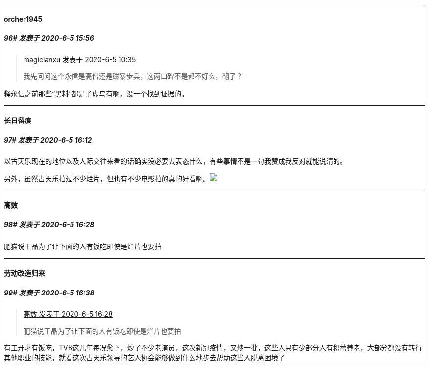 
*****

####  orcher1945  
##### 96#       发表于 2020-6-5 15:56



<blockquote><a href="httphttps://bbs.saraba1st.com/2b/forum.php?mod=redirect&amp;goto=findpost&amp;pid=47684234&amp;ptid=1939714" target="_blank">magicianxu 发表于 2020-6-5 10:35</a>

我先问问这个永信是高僧还是磁暴步兵，这两口碑不是都不好么，翻了？</blockquote>
释永信之前那些“黑料”都是子虚乌有啊，没一个找到证据的。







*****

####  长日留痕  
##### 97#       发表于 2020-6-5 16:12




以古天乐现在的地位以及人际交往来看的话确实没必要去表态什么，有些事情不是一句我赞成我反对就能说清的。

另外，虽然古天乐拍过不少烂片，但也有不少电影拍的真的好看啊。<img src="https://static.saraba1st.com/image/smiley/face2017/072.png" referrerpolicy="no-referrer">







*****

####  高数  
##### 98#       发表于 2020-6-5 16:28




肥猫说王晶为了让下面的人有饭吃即使是烂片也要拍







*****

####  劳动改造归来  
##### 99#       发表于 2020-6-5 16:38



<blockquote><a href="httphttps://bbs.saraba1st.com/2b/forum.php?mod=redirect&amp;goto=findpost&amp;pid=47688160&amp;ptid=1939714" target="_blank">高数 发表于 2020-6-5 16:28</a>

肥猫说王晶为了让下面的人有饭吃即使是烂片也要拍</blockquote>
有工开才有饭吃，TVB这几年每况愈下，炒了不少老演员，这次新冠疫情，又炒一批，这些人只有少部分人有积蓄养老，大部分都没有转行其他职业的技能，就看这次古天乐领导的艺人协会能够做到什么地步去帮助这些人脱离困境了
